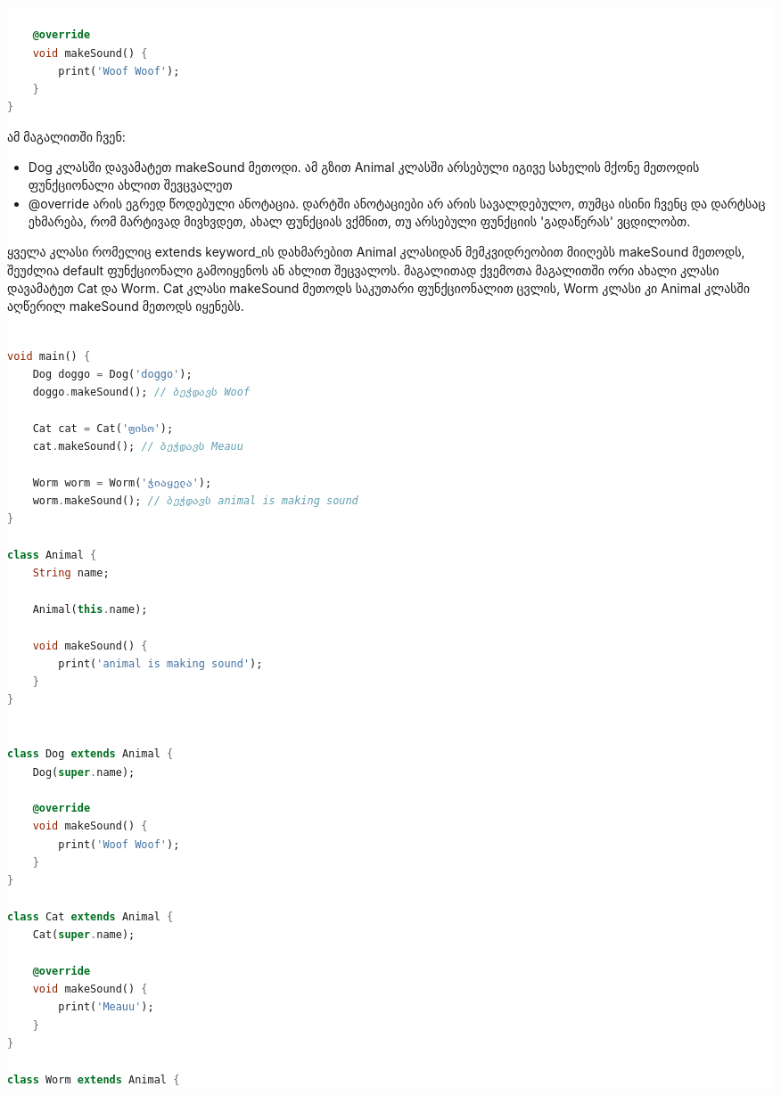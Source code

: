 ```dart

    @override
    void makeSound() {
        print('Woof Woof');
    }
}

```

ამ მაგალითში ჩვენ:
- Dog კლასში დავამატეთ makeSound მეთოდი. ამ გზით Animal კლასში არსებული იგივე სახელის მქონე მეთოდის ფუნქციონალი ახლით შევცვალეთ
- @override არის ეგრედ წოდებული ანოტაცია. დარტში ანოტაციები არ არის სავალდებულო, თუმცა ისინი ჩვენც და დარტსაც ეხმარება, რომ მარტივად მივხვდეთ, ახალ ფუნქციას ვქმნით, თუ არსებული ფუნქციის 'გადაწერას' ვცდილობთ.

ყველა კლასი რომელიც extends keyword_ის დახმარებით Animal კლასიდან მემკვიდრეობით მიიღებს makeSound მეთოდს, შეუძლია default ფუნქციონალი გამოიყენოს ან ახლით შეცვალოს. მაგალითად ქვემოთა მაგალითში ორი ახალი კლასი დავამატეთ Cat და Worm. Cat კლასი makeSound მეთოდს საკუთარი ფუნქციონალით ცვლის, Worm კლასი კი Animal კლასში აღწერილ makeSound მეთოდს იყენებს.

```dart

void main() {
    Dog doggo = Dog('doggo');
    doggo.makeSound(); // ბეჭდავს Woof

    Cat cat = Cat('ფისო');
    cat.makeSound(); // ბეჭდავს Meauu

    Worm worm = Worm('ჭიაყელა');
    worm.makeSound(); // ბეჭდავს animal is making sound
}

class Animal {
    String name;

    Animal(this.name);

    void makeSound() {
        print('animal is making sound');
    }
}


class Dog extends Animal {
    Dog(super.name);

    @override
    void makeSound() {
        print('Woof Woof');
    }
}

class Cat extends Animal {
    Cat(super.name);

    @override
    void makeSound() {
        print('Meauu');
    }
}

class Worm extends Animal {
```